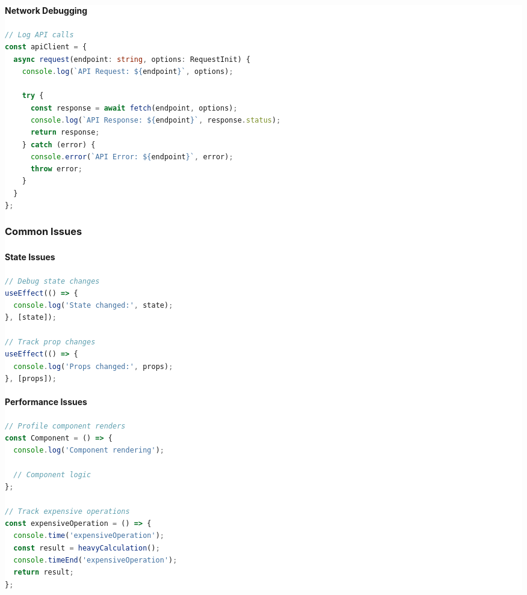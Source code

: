#### Network Debugging

```typescript
// Log API calls
const apiClient = {
  async request(endpoint: string, options: RequestInit) {
    console.log(`API Request: ${endpoint}`, options);
    
    try {
      const response = await fetch(endpoint, options);
      console.log(`API Response: ${endpoint}`, response.status);
      return response;
    } catch (error) {
      console.error(`API Error: ${endpoint}`, error);
      throw error;
    }
  }
};
```

### Common Issues

#### State Issues

```typescript
// Debug state changes
useEffect(() => {
  console.log('State changed:', state);
}, [state]);

// Track prop changes
useEffect(() => {
  console.log('Props changed:', props);
}, [props]);
```

#### Performance Issues

```typescript
// Profile component renders
const Component = () => {
  console.log('Component rendering');
  
  // Component logic
};

// Track expensive operations
const expensiveOperation = () => {
  console.time('expensiveOperation');
  const result = heavyCalculation();
  console.timeEnd('expensiveOperation');
  return result;
};
```
